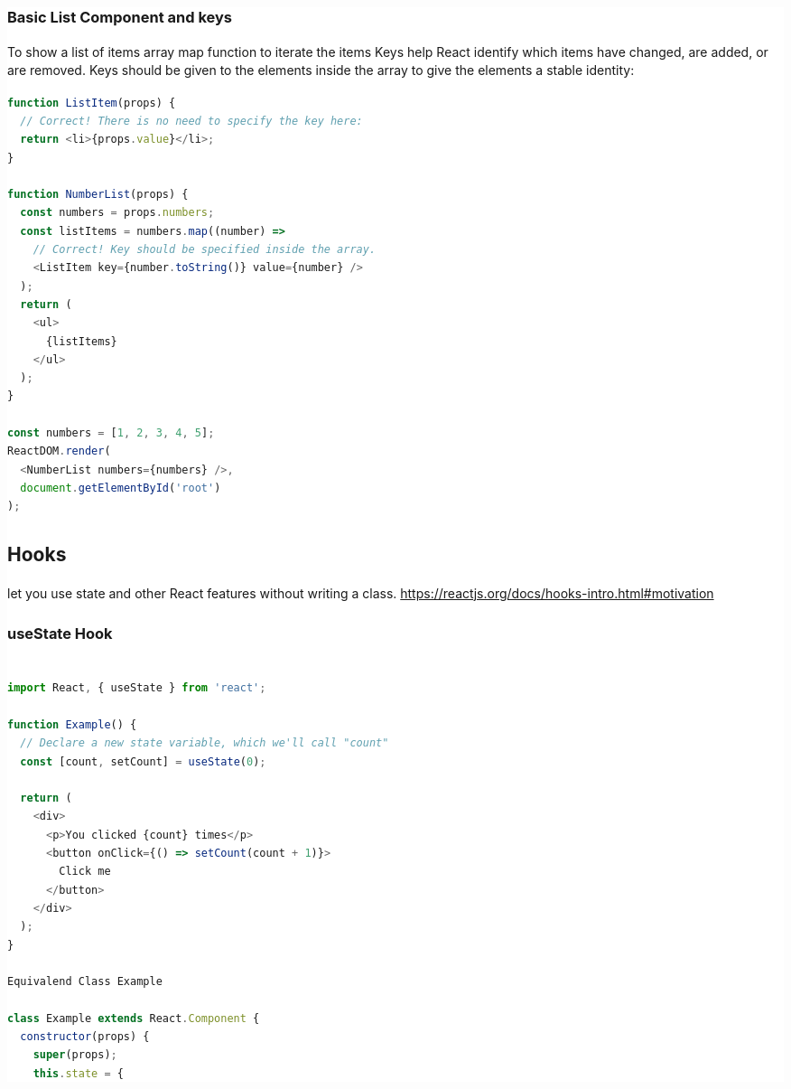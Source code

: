 ```js
```

### Basic List Component and keys
To show a list of items array map function to iterate the items
Keys help React identify which items have changed, are added, or are removed. Keys should be given to the elements inside the array to give the elements a stable identity:


```js
function ListItem(props) {
  // Correct! There is no need to specify the key here:
  return <li>{props.value}</li>;
}

function NumberList(props) {
  const numbers = props.numbers;
  const listItems = numbers.map((number) =>
    // Correct! Key should be specified inside the array.
    <ListItem key={number.toString()} value={number} />
  );
  return (
    <ul>
      {listItems}
    </ul>
  );
}

const numbers = [1, 2, 3, 4, 5];
ReactDOM.render(
  <NumberList numbers={numbers} />,
  document.getElementById('root')
);
```

## Hooks
let you use state and other React features without writing a class.
https://reactjs.org/docs/hooks-intro.html#motivation

### useState Hook
```js

import React, { useState } from 'react';

function Example() {
  // Declare a new state variable, which we'll call "count"
  const [count, setCount] = useState(0);

  return (
    <div>
      <p>You clicked {count} times</p>
      <button onClick={() => setCount(count + 1)}>
        Click me
      </button>
    </div>
  );
}

Equivalend Class Example

class Example extends React.Component {
  constructor(props) {
    super(props);
    this.state = {
```